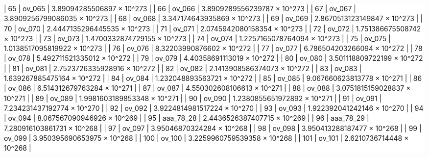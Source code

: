 | 65 | ov_065 | 3.89094285506897 × 10^273 |
| 66 | ov_066 | 3.8909289556239787 × 10^273 |
| 67 | ov_067 | 3.8909256799086035 × 10^273 |
| 68 | ov_068 | 3.347174643935869 × 10^273 |
| 69 | ov_069 | 2.8670513123149847 × 10^273 |
| 70 | ov_070 | 2.4447135296445535 × 10^273 |
| 71 | ov_071 | 2.0745942080158354 × 10^273 |
| 72 | ov_072 | 1.751386675508742 × 10^273 |
| 73 | ov_073 | 1.4700332874729155 × 10^273 |
| 74 | ov_074 | 1.2257165078764094 × 10^273 |
| 75 | ov_075 | 1.0138517095819922 × 10^273 |
| 76 | ov_076 | 8.32203990876602 × 10^272 |
| 77 | ov_077 | 6.786504203266094 × 10^272 |
| 78 | ov_078 | 5.492711521335012 × 10^272 |
| 79 | ov_079 | 4.40358691113019 × 10^272 |
| 80 | ov_080 | 3.501118809722199 × 10^272 |
| 81 | ov_081 | 2.7523726335928916 × 10^272 |
| 82 | ov_082 | 2.1413908586374073 × 10^272 |
| 83 | ov_083 | 1.639267885475164 × 10^272 |
| 84 | ov_084 | 1.232048893563721 × 10^272 |
| 85 | ov_085 | 9.067660623813778 × 10^271 |
| 86 | ov_086 | 6.514312679763284 × 10^271 |
| 87 | ov_087 | 4.550302608106613 × 10^271 |
| 88 | ov_088 | 3.0751815159028837 × 10^271 |
| 89 | ov_089 | 1.9981603189853348 × 10^271 |
| 90 | ov_090 | 1.2380855651972892 × 10^271 |
| 91 | ov_091 | 7.234231437192774 × 10^270 |
| 92 | ov_092 | 3.9224814981517224 × 10^270 |
| 93 | ov_093 | 1.922392041242146 × 10^270 |
| 94 | ov_094 | 8.067567090946926 × 10^269 |
| 95 | aaa_78_28 | 2.4436526387407715 × 10^269 |
| 96 | aaa_78_29 | 7.280916103861731 × 10^268 |
| 97 | ov_097 | 3.95046870324284 × 10^268 |
| 98 | ov_098 | 3.950413288187477 × 10^268 |
| 99 | ov_099 | 3.950395690653975 × 10^268 |
| 100 | ov_100 | 3.2259960759539358 × 10^268 |
| 101 | ov_101 | 2.6210736714448 × 10^268 |